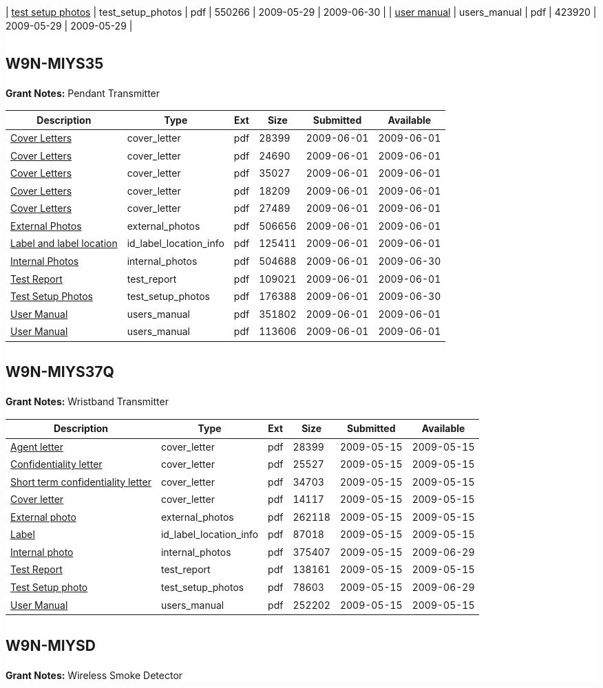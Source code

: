 | [test setup photos](W9N-MIYS37L/080a1a909b636f3170d312274c02da7c/1106946.pdf) | test_setup_photos | pdf | 550266 | 2009-05-29 | 2009-06-30 |
| [user manual](W9N-MIYS37L/080a1a909b636f3170d312274c02da7c/1117098.pdf) | users_manual | pdf | 423920 | 2009-05-29 | 2009-05-29 |
## W9N-MIYS35
**Grant Notes:** Pendant Transmitter

| Description | Type | Ext | Size | Submitted | Available |
| ----------- | ---- | --- | ---- | --------- | --------- |
| [Cover Letters](W9N-MIYS35/7c94176f91419f5404de58a190a521c8/1106930.pdf) | cover_letter | pdf | 28399 | 2009-06-01 | 2009-06-01 |
| [Cover Letters](W9N-MIYS35/7c94176f91419f5404de58a190a521c8/1117498.pdf) | cover_letter | pdf | 24690 | 2009-06-01 | 2009-06-01 |
| [Cover Letters](W9N-MIYS35/7c94176f91419f5404de58a190a521c8/1117499.pdf) | cover_letter | pdf | 35027 | 2009-06-01 | 2009-06-01 |
| [Cover Letters](W9N-MIYS35/7c94176f91419f5404de58a190a521c8/1117500.pdf) | cover_letter | pdf | 18209 | 2009-06-01 | 2009-06-01 |
| [Cover Letters](W9N-MIYS35/7c94176f91419f5404de58a190a521c8/1117501.pdf) | cover_letter | pdf | 27489 | 2009-06-01 | 2009-06-01 |
| [External Photos](W9N-MIYS35/7c94176f91419f5404de58a190a521c8/1117502.pdf) | external_photos | pdf | 506656 | 2009-06-01 | 2009-06-01 |
| [Label and label location](W9N-MIYS35/7c94176f91419f5404de58a190a521c8/1117508.pdf) | id_label_location_info | pdf | 125411 | 2009-06-01 | 2009-06-01 |
| [Internal Photos](W9N-MIYS35/7c94176f91419f5404de58a190a521c8/1117503.pdf) | internal_photos | pdf | 504688 | 2009-06-01 | 2009-06-30 |
| [Test Report](W9N-MIYS35/7c94176f91419f5404de58a190a521c8/1117506.pdf) | test_report | pdf | 109021 | 2009-06-01 | 2009-06-01 |
| [Test Setup  Photos](W9N-MIYS35/7c94176f91419f5404de58a190a521c8/1117507.pdf) | test_setup_photos | pdf | 176388 | 2009-06-01 | 2009-06-30 |
| [User Manual](W9N-MIYS35/7c94176f91419f5404de58a190a521c8/1117509.pdf) | users_manual | pdf | 351802 | 2009-06-01 | 2009-06-01 |
| [User Manual](W9N-MIYS35/7c94176f91419f5404de58a190a521c8/1117510.pdf) | users_manual | pdf | 113606 | 2009-06-01 | 2009-06-01 |
## W9N-MIYS37Q
**Grant Notes:** Wristband Transmitter

| Description | Type | Ext | Size | Submitted | Available |
| ----------- | ---- | --- | ---- | --------- | --------- |
| [Agent letter](W9N-MIYS37Q/6e72308a545ed7c73872c6a3b9545e62/1106930.pdf) | cover_letter | pdf | 28399 | 2009-05-15 | 2009-05-15 |
| [Confidentiality letter](W9N-MIYS37Q/6e72308a545ed7c73872c6a3b9545e62/1111065.pdf) | cover_letter | pdf | 25527 | 2009-05-15 | 2009-05-15 |
| [Short term confidentiality letter](W9N-MIYS37Q/6e72308a545ed7c73872c6a3b9545e62/1111066.pdf) | cover_letter | pdf | 34703 | 2009-05-15 | 2009-05-15 |
| [Cover letter](W9N-MIYS37Q/6e72308a545ed7c73872c6a3b9545e62/1109854.pdf) | cover_letter | pdf | 14117 | 2009-05-15 | 2009-05-15 |
| [External photo](W9N-MIYS37Q/6e72308a545ed7c73872c6a3b9545e62/1111068.pdf) | external_photos | pdf | 262118 | 2009-05-15 | 2009-05-15 |
| [Label](W9N-MIYS37Q/6e72308a545ed7c73872c6a3b9545e62/1111069.pdf) | id_label_location_info | pdf | 87018 | 2009-05-15 | 2009-05-15 |
| [Internal photo](W9N-MIYS37Q/6e72308a545ed7c73872c6a3b9545e62/1111070.pdf) | internal_photos | pdf | 375407 | 2009-05-15 | 2009-06-29 |
| [Test Report](W9N-MIYS37Q/6e72308a545ed7c73872c6a3b9545e62/1111074.pdf) | test_report | pdf | 138161 | 2009-05-15 | 2009-05-15 |
| [Test Setup photo](W9N-MIYS37Q/6e72308a545ed7c73872c6a3b9545e62/1111075.pdf) | test_setup_photos | pdf | 78603 | 2009-05-15 | 2009-06-29 |
| [User Manual](W9N-MIYS37Q/6e72308a545ed7c73872c6a3b9545e62/1111076.pdf) | users_manual | pdf | 252202 | 2009-05-15 | 2009-05-15 |
## W9N-MIYSD
**Grant Notes:** Wireless Smoke Detector
